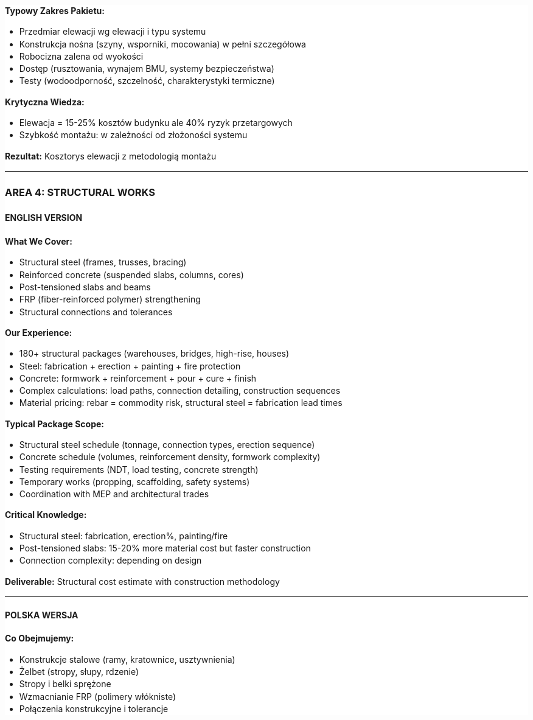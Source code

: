 **Typowy Zakres Pakietu:**
- Przedmiar elewacji wg elewacji i typu systemu
- Konstrukcja nośna (szyny, wsporniki, mocowania) w pełni szczegółowa
- Robocizna zalena od wyokości 
- Dostęp (rusztowania, wynajem BMU, systemy bezpieczeństwa)
- Testy (wodoodporność, szczelność, charakterystyki termiczne)

**Krytyczna Wiedza:**
- Elewacja = 15-25% kosztów budynku ale 40% ryzyk przetargowych
- Szybkość montażu: w zależności od złożoności systemu

**Rezultat:** Kosztorys elewacji z metodologią montażu


---

### AREA 4: STRUCTURAL WORKS

#### ENGLISH VERSION

**What We Cover:**
- Structural steel (frames, trusses, bracing)
- Reinforced concrete (suspended slabs, columns, cores)
- Post-tensioned slabs and beams
- FRP (fiber-reinforced polymer) strengthening
- Structural connections and tolerances

**Our Experience:**
- 180+ structural packages (warehouses, bridges, high-rise, houses)
- Steel: fabrication + erection + painting + fire protection
- Concrete: formwork + reinforcement + pour + cure + finish
- Complex calculations: load paths, connection detailing, construction sequences
- Material pricing: rebar = commodity risk, structural steel = fabrication lead times

**Typical Package Scope:**
- Structural steel schedule (tonnage, connection types, erection sequence)
- Concrete schedule (volumes, reinforcement density, formwork complexity)
- Testing requirements (NDT, load testing, concrete strength)
- Temporary works (propping, scaffolding, safety systems)
- Coordination with MEP and architectural trades

**Critical Knowledge:**
- Structural steel: fabrication, erection%, painting/fire
- Post-tensioned slabs: 15-20% more material cost but faster construction
- Connection complexity: depending on design

**Deliverable:** Structural cost estimate with construction methodology


---

#### POLSKA WERSJA

**Co Obejmujemy:**
- Konstrukcje stalowe (ramy, kratownice, usztywnienia)
- Żelbet (stropy, słupy, rdzenie)
- Stropy i belki sprężone
- Wzmacnianie FRP (polimery włókniste)
- Połączenia konstrukcyjne i tolerancje
